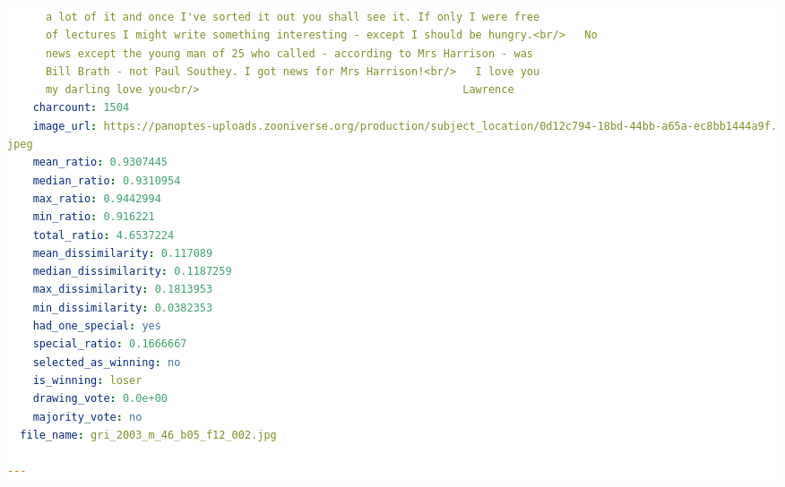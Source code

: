 ```yaml
      a lot of it and once I've sorted it out you shall see it. If only I were free
      of lectures I might write something interesting - except I should be hungry.<br/>   No
      news except the young man of 25 who called - according to Mrs Harrison - was
      Bill Brath - not Paul Southey. I got news for Mrs Harrison!<br/>   I love you
      my darling love you<br/>                                         Lawrence
    charcount: 1504
    image_url: https://panoptes-uploads.zooniverse.org/production/subject_location/0d12c794-18bd-44bb-a65a-ec8bb1444a9f.jpeg
    mean_ratio: 0.9307445
    median_ratio: 0.9310954
    max_ratio: 0.9442994
    min_ratio: 0.916221
    total_ratio: 4.6537224
    mean_dissimilarity: 0.117089
    median_dissimilarity: 0.1187259
    max_dissimilarity: 0.1813953
    min_dissimilarity: 0.0382353
    had_one_special: yes
    special_ratio: 0.1666667
    selected_as_winning: no
    is_winning: loser
    drawing_vote: 0.0e+00
    majority_vote: no
  file_name: gri_2003_m_46_b05_f12_002.jpg

---
```

